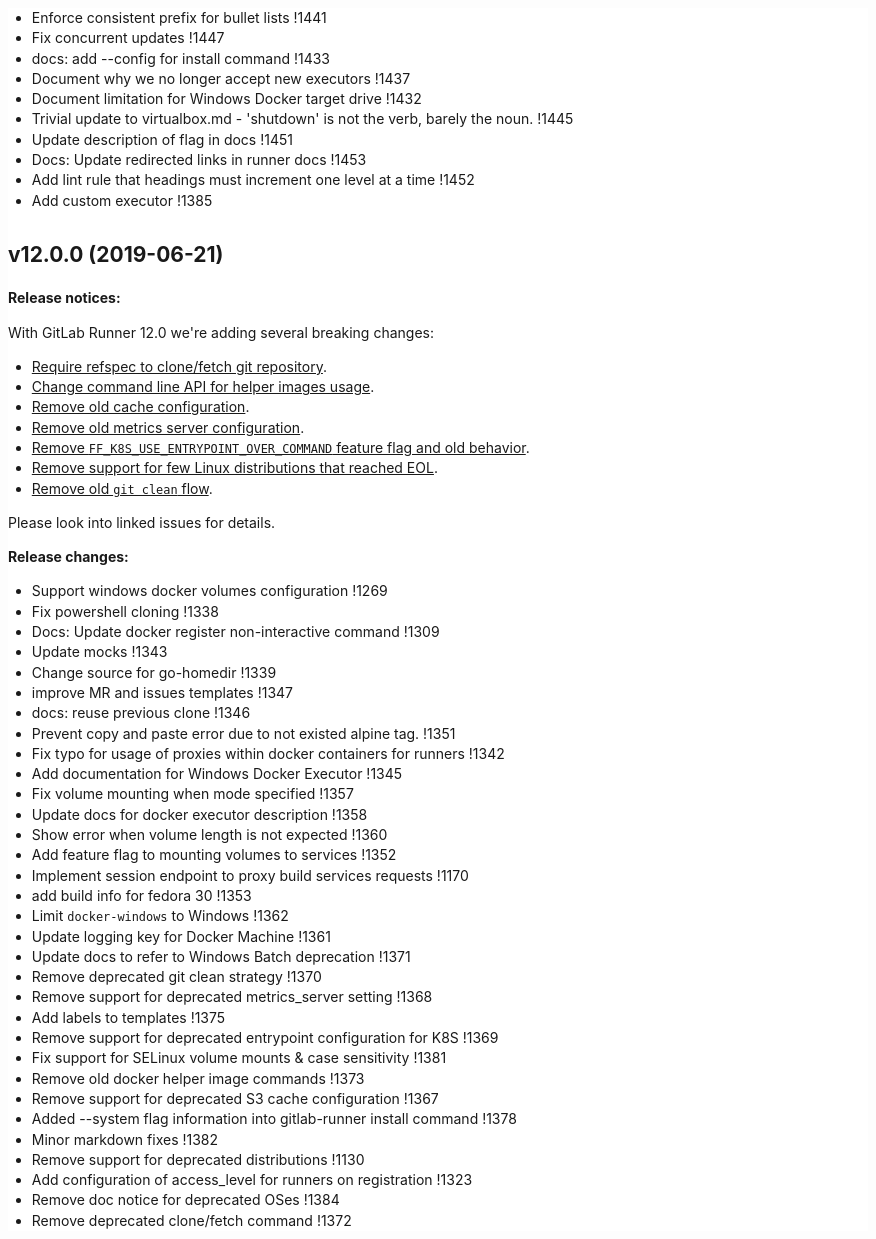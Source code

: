 - Enforce consistent prefix for bullet lists !1441
- Fix concurrent updates !1447
- docs: add --config for install command !1433
- Document why we no longer accept new executors !1437
- Document limitation for Windows Docker target drive !1432
- Trivial update to virtualbox.md - 'shutdown' is not the verb, barely the noun. !1445
- Update description of flag in docs !1451
- Docs: Update redirected links in runner docs !1453
- Add lint rule that headings must increment one level at a time !1452
- Add custom executor !1385

## v12.0.0 (2019-06-21)

**Release notices:**

With GitLab Runner 12.0 we're adding several breaking changes:

- [Require refspec to clone/fetch git repository](https://gitlab.com/gitlab-org/gitlab-runner/issues/4069).
- [Change command line API for helper images usage](https://gitlab.com/gitlab-org/gitlab-runner/issues/4013).
- [Remove old cache configuration](https://gitlab.com/gitlab-org/gitlab-runner/issues/4070).
- [Remove old metrics server configuration](https://gitlab.com/gitlab-org/gitlab-runner/issues/4072).
- [Remove `FF_K8S_USE_ENTRYPOINT_OVER_COMMAND` feature flag and old behavior](https://gitlab.com/gitlab-org/gitlab-runner/issues/4073).
- [Remove support for few Linux distributions that reached EOL](https://gitlab.com/gitlab-org/gitlab-runner/merge_requests/1130).
- [Remove old `git clean` flow](https://gitlab.com/gitlab-org/gitlab-runner/issues/4175).

Please look into linked issues for details.

**Release changes:**

- Support windows docker volumes configuration !1269
- Fix powershell cloning !1338
- Docs: Update docker register non-interactive command !1309
- Update mocks !1343
- Change source for go-homedir !1339
- improve MR and issues templates !1347
- docs: reuse previous clone !1346
- Prevent copy and paste error due to not existed alpine tag. !1351
- Fix typo for usage of proxies within docker containers for runners !1342
- Add documentation for Windows Docker Executor !1345
- Fix volume mounting when mode specified !1357
- Update docs for docker executor description !1358
- Show error when volume length is not expected !1360
- Add feature flag to mounting volumes to services !1352
- Implement session endpoint to proxy build services requests !1170
- add build info for fedora 30 !1353
- Limit `docker-windows` to Windows !1362
- Update logging key for Docker Machine !1361
- Update docs to refer to Windows Batch deprecation !1371
- Remove deprecated git clean strategy !1370
- Remove support for deprecated metrics_server setting !1368
- Add labels to templates !1375
- Remove support for deprecated entrypoint configuration for K8S !1369
- Fix support for SELinux volume mounts & case sensitivity !1381
- Remove old docker helper image commands !1373
- Remove support for deprecated S3 cache configuration !1367
- Added --system flag information into gitlab-runner install command !1378
- Minor markdown fixes !1382
- Remove support for deprecated distributions !1130
- Add configuration of access_level for runners on registration !1323
- Remove doc notice for deprecated OSes !1384
- Remove deprecated clone/fetch command !1372